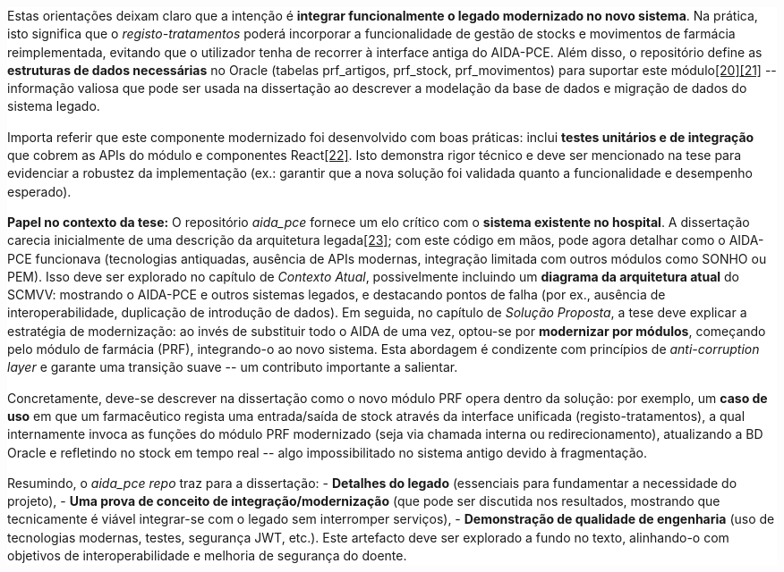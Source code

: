 Estas orientações deixam claro que a intenção é **integrar
funcionalmente o legado modernizado no novo sistema**. Na prática, isto
significa que o *registo-tratamentos* poderá incorporar a funcionalidade
de gestão de stocks e movimentos de farmácia reimplementada, evitando
que o utilizador tenha de recorrer à interface antiga do AIDA-PCE. Além
disso, o repositório define as **estruturas de dados necessárias** no
Oracle (tabelas prf_artigos, prf_stock, prf_movimentos) para suportar
este
módulo[\[20\]](https://github.com/dasesteves/aida_pce/blob/176f151daa86ede039d96a6281e623265aeac518/aida_pce_REACT/README.md#L113-L122)[\[21\]](https://github.com/dasesteves/aida_pce/blob/176f151daa86ede039d96a6281e623265aeac518/aida_pce_REACT/README.md#L134-L143)
-- informação valiosa que pode ser usada na dissertação ao descrever a
modelação da base de dados e migração de dados do sistema legado.

Importa referir que este componente modernizado foi desenvolvido com
boas práticas: inclui **testes unitários e de integração** que cobrem as
APIs do módulo e componentes
React[\[22\]](https://github.com/dasesteves/aida_pce/blob/176f151daa86ede039d96a6281e623265aeac518/aida_pce_REACT/README.md#L2-L6).
Isto demonstra rigor técnico e deve ser mencionado na tese para
evidenciar a robustez da implementação (ex.: garantir que a nova solução
foi validada quanto a funcionalidade e desempenho esperado).

**Papel no contexto da tese:** O repositório *aida_pce* fornece um elo
crítico com o **sistema existente no hospital**. A dissertação carecia
inicialmente de uma descrição da arquitetura
legada[\[23\]](file://file-XCvwUWbfpLvAsbhnprVGsL#:~:text=Arquitetura%20atual%20dos%20sistemas%20pouco,ex);
com este código em mãos, pode agora detalhar como o AIDA-PCE funcionava
(tecnologias antiquadas, ausência de APIs modernas, integração limitada
com outros módulos como SONHO ou PEM). Isso deve ser explorado no
capítulo de *Contexto Atual*, possivelmente incluindo um **diagrama da
arquitetura atual** do SCMVV: mostrando o AIDA-PCE e outros sistemas
legados, e destacando pontos de falha (por ex., ausência de
interoperabilidade, duplicação de introdução de dados). Em seguida, no
capítulo de *Solução Proposta*, a tese deve explicar a estratégia de
modernização: ao invés de substituir todo o AIDA de uma vez, optou-se
por **modernizar por módulos**, começando pelo módulo de farmácia (PRF),
integrando-o ao novo sistema. Esta abordagem é condizente com princípios
de *anti-corruption layer* e garante uma transição suave -- um
contributo importante a salientar.

Concretamente, deve-se descrever na dissertação como o novo módulo PRF
opera dentro da solução: por exemplo, um **caso de uso** em que um
farmacêutico regista uma entrada/saída de stock através da interface
unificada (registo-tratamentos), a qual internamente invoca as funções
do módulo PRF modernizado (seja via chamada interna ou
redirecionamento), atualizando a BD Oracle e refletindo no stock em
tempo real -- algo impossibilitado no sistema antigo devido à
fragmentação.

Resumindo, o *aida_pce repo* traz para a dissertação: - **Detalhes do
legado** (essenciais para fundamentar a necessidade do projeto), - **Uma
prova de conceito de integração/modernização** (que pode ser discutida
nos resultados, mostrando que tecnicamente é viável integrar-se com o
legado sem interromper serviços), - **Demonstração de qualidade de
engenharia** (uso de tecnologias modernas, testes, segurança JWT, etc.).
Este artefacto deve ser explorado a fundo no texto, alinhando-o com
objetivos de interoperabilidade e melhoria de segurança do doente.
